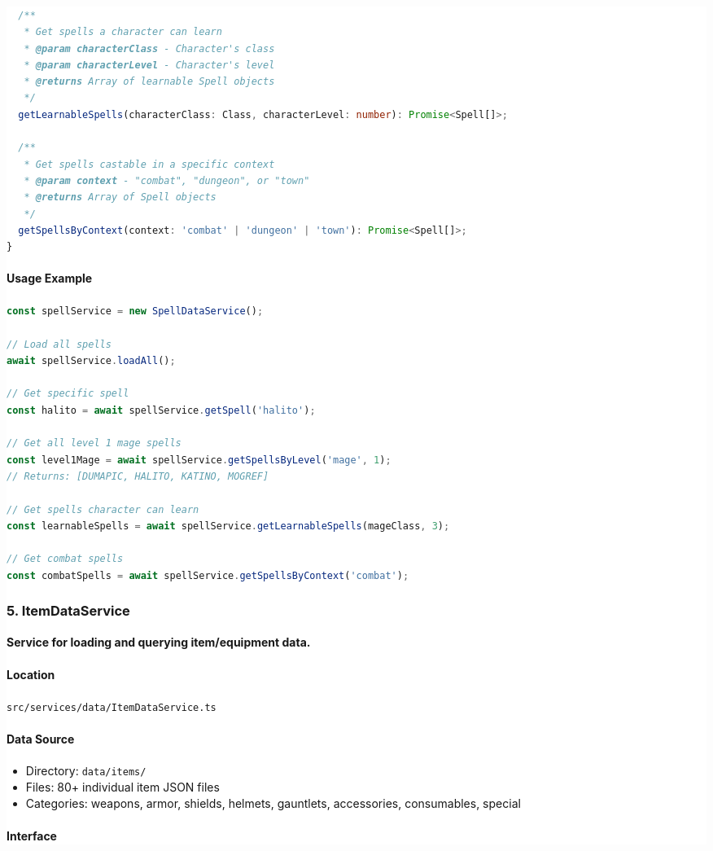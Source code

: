 ```typescript
  /**
   * Get spells a character can learn
   * @param characterClass - Character's class
   * @param characterLevel - Character's level
   * @returns Array of learnable Spell objects
   */
  getLearnableSpells(characterClass: Class, characterLevel: number): Promise<Spell[]>;

  /**
   * Get spells castable in a specific context
   * @param context - "combat", "dungeon", or "town"
   * @returns Array of Spell objects
   */
  getSpellsByContext(context: 'combat' | 'dungeon' | 'town'): Promise<Spell[]>;
}
```

#### Usage Example

```typescript
const spellService = new SpellDataService();

// Load all spells
await spellService.loadAll();

// Get specific spell
const halito = await spellService.getSpell('halito');

// Get all level 1 mage spells
const level1Mage = await spellService.getSpellsByLevel('mage', 1);
// Returns: [DUMAPIC, HALITO, KATINO, MOGREF]

// Get spells character can learn
const learnableSpells = await spellService.getLearnableSpells(mageClass, 3);

// Get combat spells
const combatSpells = await spellService.getSpellsByContext('combat');
```

### 5. ItemDataService

**Service for loading and querying item/equipment data.**

#### Location
`src/services/data/ItemDataService.ts`

#### Data Source
- Directory: `data/items/`
- Files: 80+ individual item JSON files
- Categories: weapons, armor, shields, helmets, gauntlets, accessories, consumables, special

#### Interface
